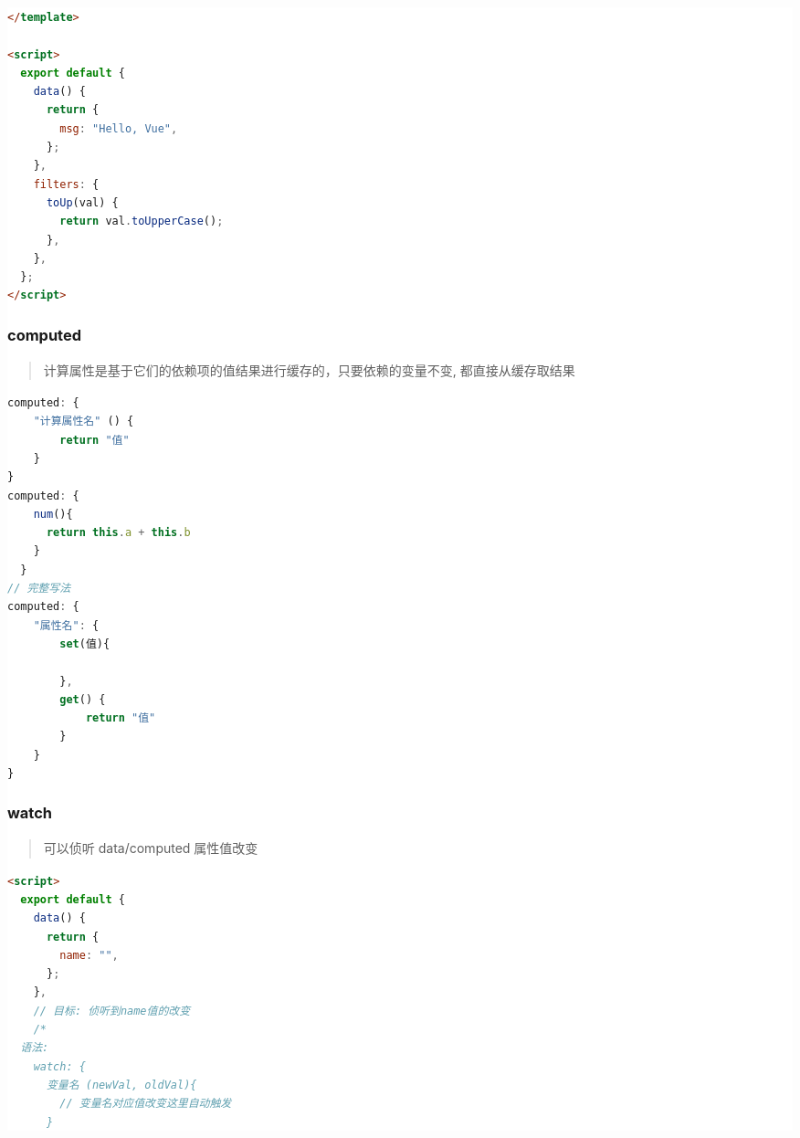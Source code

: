 ```html
</template>

<script>
  export default {
    data() {
      return {
        msg: "Hello, Vue",
      };
    },
    filters: {
      toUp(val) {
        return val.toUpperCase();
      },
    },
  };
</script>
```

### computed

> 计算属性是基于它们的依赖项的值结果进行缓存的，只要依赖的变量不变, 都直接从缓存取结果

```javascript
computed: {
    "计算属性名" () {
        return "值"
    }
}
computed: {
    num(){
      return this.a + this.b
    }
  }
// 完整写法
computed: {
    "属性名": {
        set(值){

        },
        get() {
            return "值"
        }
    }
}
```

### watch

> 可以侦听 data/computed 属性值改变

```html
<script>
  export default {
    data() {
      return {
        name: "",
      };
    },
    // 目标: 侦听到name值的改变
    /*
  语法:
    watch: {
      变量名 (newVal, oldVal){
        // 变量名对应值改变这里自动触发
      }
```